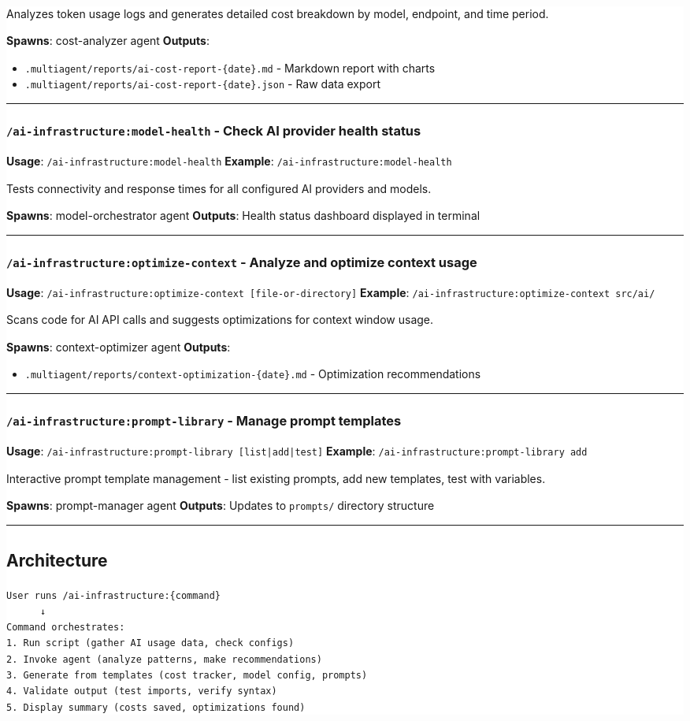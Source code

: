 Analyzes token usage logs and generates detailed cost breakdown by model, endpoint, and time period.

**Spawns**: cost-analyzer agent
**Outputs**:
- `.multiagent/reports/ai-cost-report-{date}.md` - Markdown report with charts
- `.multiagent/reports/ai-cost-report-{date}.json` - Raw data export

---

### `/ai-infrastructure:model-health` - Check AI provider health status
**Usage**: `/ai-infrastructure:model-health`
**Example**: `/ai-infrastructure:model-health`

Tests connectivity and response times for all configured AI providers and models.

**Spawns**: model-orchestrator agent
**Outputs**: Health status dashboard displayed in terminal

---

### `/ai-infrastructure:optimize-context` - Analyze and optimize context usage
**Usage**: `/ai-infrastructure:optimize-context [file-or-directory]`
**Example**: `/ai-infrastructure:optimize-context src/ai/`

Scans code for AI API calls and suggests optimizations for context window usage.

**Spawns**: context-optimizer agent
**Outputs**:
- `.multiagent/reports/context-optimization-{date}.md` - Optimization recommendations

---

### `/ai-infrastructure:prompt-library` - Manage prompt templates
**Usage**: `/ai-infrastructure:prompt-library [list|add|test]`
**Example**: `/ai-infrastructure:prompt-library add`

Interactive prompt template management - list existing prompts, add new templates, test with variables.

**Spawns**: prompt-manager agent
**Outputs**: Updates to `prompts/` directory structure

---

## Architecture

```
User runs /ai-infrastructure:{command}
      ↓
Command orchestrates:
1. Run script (gather AI usage data, check configs)
2. Invoke agent (analyze patterns, make recommendations)
3. Generate from templates (cost tracker, model config, prompts)
4. Validate output (test imports, verify syntax)
5. Display summary (costs saved, optimizations found)
```
